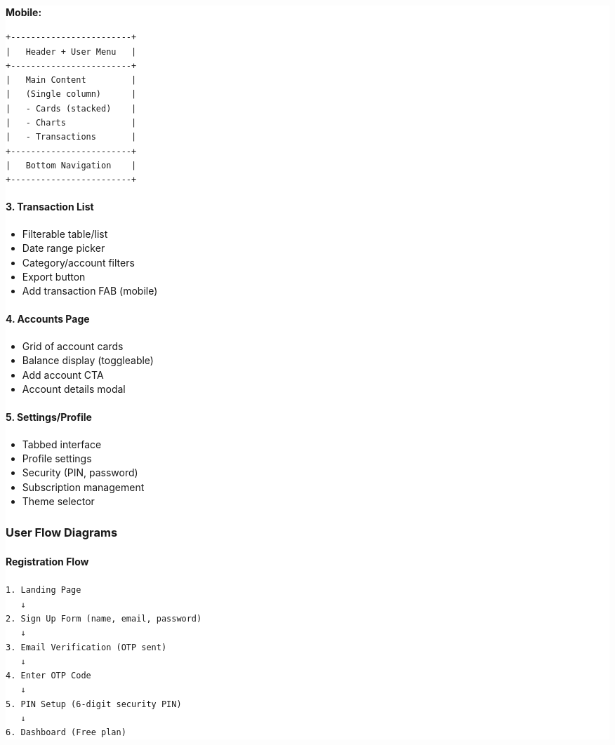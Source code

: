 **Mobile:**
```
+------------------------+
|   Header + User Menu   |
+------------------------+
|   Main Content         |
|   (Single column)      |
|   - Cards (stacked)    |
|   - Charts             |
|   - Transactions       |
+------------------------+
|   Bottom Navigation    |
+------------------------+
```

#### 3. Transaction List
- Filterable table/list
- Date range picker
- Category/account filters
- Export button
- Add transaction FAB (mobile)

#### 4. Accounts Page
- Grid of account cards
- Balance display (toggleable)
- Add account CTA
- Account details modal

#### 5. Settings/Profile
- Tabbed interface
- Profile settings
- Security (PIN, password)
- Subscription management
- Theme selector

### User Flow Diagrams

#### Registration Flow
```
1. Landing Page
   ↓
2. Sign Up Form (name, email, password)
   ↓
3. Email Verification (OTP sent)
   ↓
4. Enter OTP Code
   ↓
5. PIN Setup (6-digit security PIN)
   ↓
6. Dashboard (Free plan)
```
